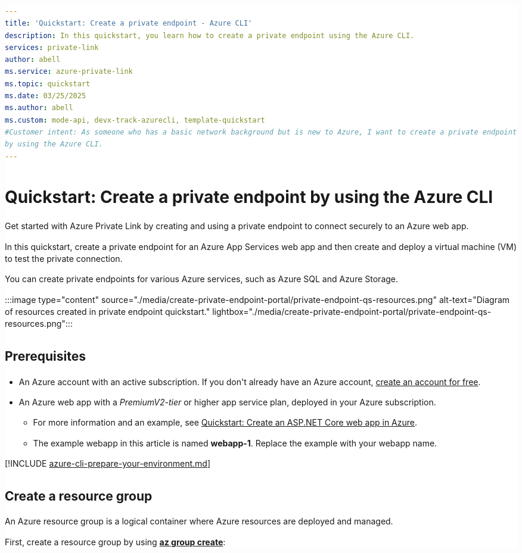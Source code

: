 ```yaml
---
title: 'Quickstart: Create a private endpoint - Azure CLI'
description: In this quickstart, you learn how to create a private endpoint using the Azure CLI.
services: private-link
author: abell
ms.service: azure-private-link
ms.topic: quickstart
ms.date: 03/25/2025
ms.author: abell
ms.custom: mode-api, devx-track-azurecli, template-quickstart
#Customer intent: As someone who has a basic network background but is new to Azure, I want to create a private endpoint by using the Azure CLI.
---
```


# Quickstart: Create a private endpoint by using the Azure CLI

Get started with Azure Private Link by creating and using a private endpoint to connect securely to an Azure web app.

In this quickstart, create a private endpoint for an Azure App Services web app and then create and deploy a virtual machine (VM) to test the private connection.  

You can create private endpoints for various Azure services, such as Azure SQL and Azure Storage.

:::image type="content" source="./media/create-private-endpoint-portal/private-endpoint-qs-resources.png" alt-text="Diagram of resources created in private endpoint quickstart." lightbox="./media/create-private-endpoint-portal/private-endpoint-qs-resources.png":::

## Prerequisites

* An Azure account with an active subscription. If you don't already have an Azure account, [create an account for free](https://azure.microsoft.com/free/?WT.mc_id=A261C142F).

* An Azure web app with a *PremiumV2-tier* or higher app service plan, deployed in your Azure subscription.  

    - For more information and an example, see [Quickstart: Create an ASP.NET Core web app in Azure](../app-service/quickstart-dotnetcore.md). 
    
    - The example webapp in this article is named **webapp-1**. Replace the example with your webapp name.

[!INCLUDE [azure-cli-prepare-your-environment.md](~/reusable-content/azure-cli/azure-cli-prepare-your-environment-no-header.md)]

## Create a resource group

An Azure resource group is a logical container where Azure resources are deployed and managed.

First, create a resource group by using **[az group create](/cli/azure/group#az-group-create)**:
